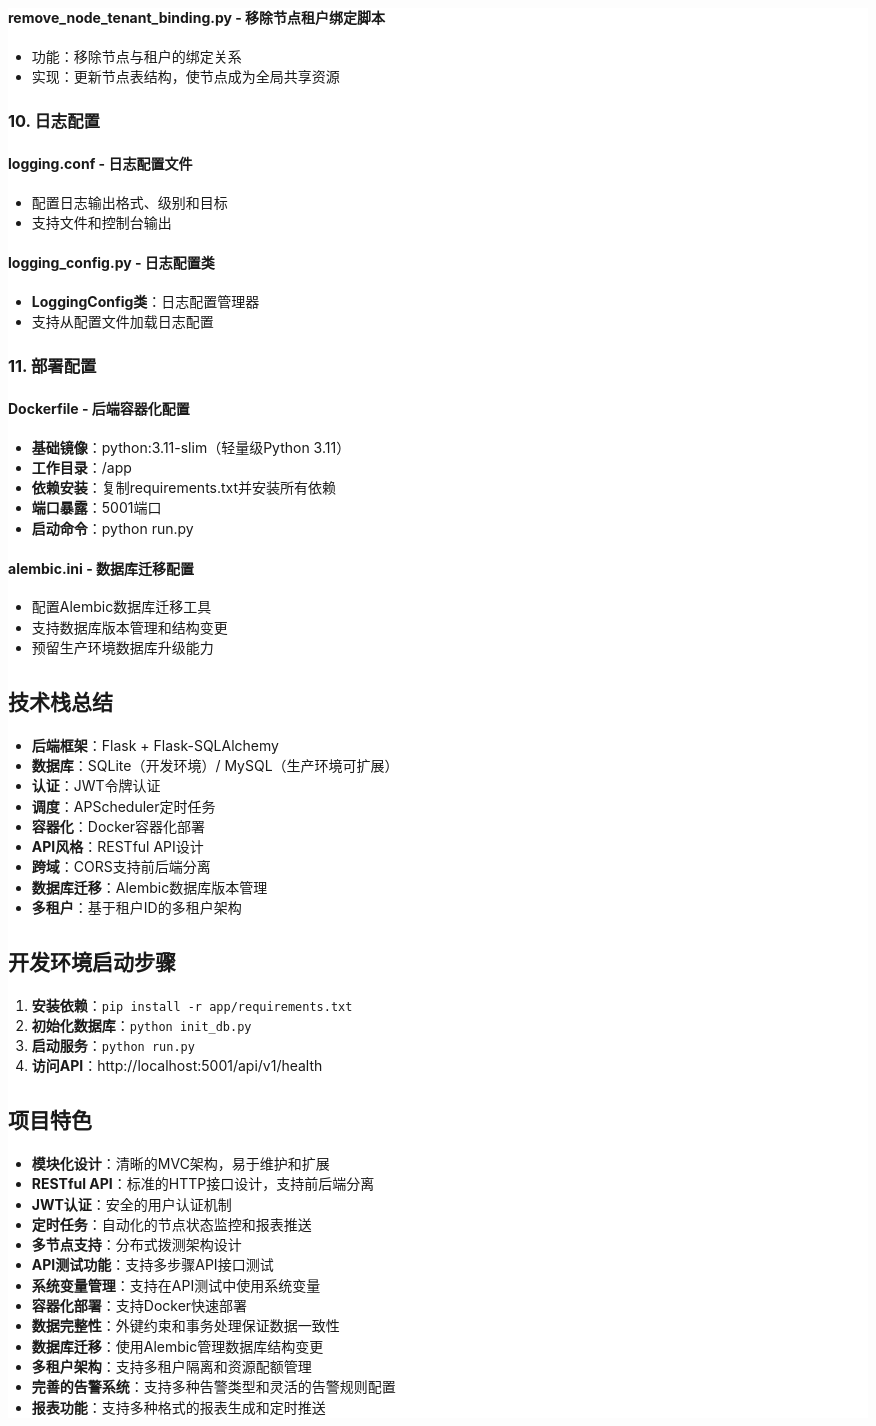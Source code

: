 #### **remove_node_tenant_binding.py** - 移除节点租户绑定脚本
- 功能：移除节点与租户的绑定关系
- 实现：更新节点表结构，使节点成为全局共享资源

### 10. 日志配置

#### **logging.conf** - 日志配置文件
- 配置日志输出格式、级别和目标
- 支持文件和控制台输出

#### **logging_config.py** - 日志配置类
- **LoggingConfig类**：日志配置管理器
- 支持从配置文件加载日志配置

### 11. 部署配置

#### **Dockerfile** - 后端容器化配置
- **基础镜像**：python:3.11-slim（轻量级Python 3.11）
- **工作目录**：/app
- **依赖安装**：复制requirements.txt并安装所有依赖
- **端口暴露**：5001端口
- **启动命令**：python run.py

#### **alembic.ini** - 数据库迁移配置
- 配置Alembic数据库迁移工具
- 支持数据库版本管理和结构变更
- 预留生产环境数据库升级能力

## 技术栈总结
- **后端框架**：Flask + Flask-SQLAlchemy
- **数据库**：SQLite（开发环境）/ MySQL（生产环境可扩展）
- **认证**：JWT令牌认证
- **调度**：APScheduler定时任务
- **容器化**：Docker容器化部署
- **API风格**：RESTful API设计
- **跨域**：CORS支持前后端分离
- **数据库迁移**：Alembic数据库版本管理
- **多租户**：基于租户ID的多租户架构

## 开发环境启动步骤
1. **安装依赖**：`pip install -r app/requirements.txt`
2. **初始化数据库**：`python init_db.py`
3. **启动服务**：`python run.py`
4. **访问API**：http://localhost:5001/api/v1/health

## 项目特色
- **模块化设计**：清晰的MVC架构，易于维护和扩展
- **RESTful API**：标准的HTTP接口设计，支持前后端分离
- **JWT认证**：安全的用户认证机制
- **定时任务**：自动化的节点状态监控和报表推送
- **多节点支持**：分布式拨测架构设计
- **API测试功能**：支持多步骤API接口测试
- **系统变量管理**：支持在API测试中使用系统变量
- **容器化部署**：支持Docker快速部署
- **数据完整性**：外键约束和事务处理保证数据一致性
- **数据库迁移**：使用Alembic管理数据库结构变更
- **多租户架构**：支持多租户隔离和资源配额管理
- **完善的告警系统**：支持多种告警类型和灵活的告警规则配置
- **报表功能**：支持多种格式的报表生成和定时推送